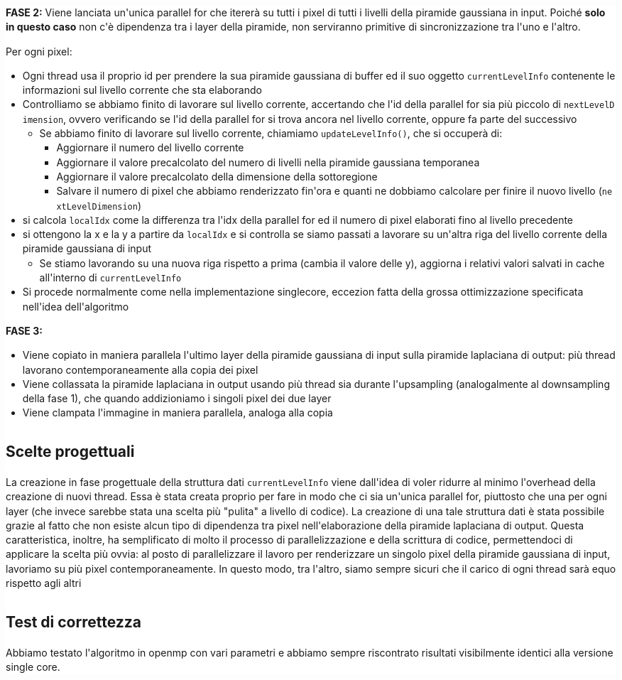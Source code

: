 **FASE 2:**
Viene lanciata un'unica parallel for che itererà su tutti i pixel di tutti i livelli della piramide gaussiana in input. Poiché **solo in questo caso** non c'è dipendenza tra i layer della piramide, non serviranno primitive di sincronizzazione tra l'uno e l'altro.

Per ogni pixel:
- Ogni thread usa il proprio id per prendere la sua piramide gaussiana di buffer ed il suo oggetto `currentLevelInfo` contenente le informazioni sul livello corrente che sta elaborando
- Controlliamo se abbiamo finito di lavorare sul livello corrente, accertando che l'id della parallel for sia più piccolo di `nextLevelDimension`, ovvero verificando se l'id della parallel for si trova ancora nel livello corrente, oppure fa parte del successivo
    - Se abbiamo finito di lavorare sul livello corrente, chiamiamo  `updateLevelInfo()`, che si occuperà di:
        - Aggiornare il numero del livello corrente
        - Aggiornare il valore precalcolato del numero di livelli nella piramide gaussiana temporanea
        - Aggiornare il valore precalcolato della dimensione della sottoregione
        - Salvare il numero di pixel che abbiamo renderizzato fin'ora e quanti ne dobbiamo calcolare per finire il nuovo livello (`nextLevelDimension`)
- si calcola `localIdx` come la differenza tra l'idx della parallel for ed il numero di pixel elaborati fino al livello precedente
- si ottengono la x e la y a partire da `localIdx` e si controlla se siamo passati a lavorare su un'altra riga del livello corrente della piramide gaussiana di input
    - Se stiamo lavorando su una nuova riga rispetto a prima (cambia il valore delle y), aggiorna i relativi valori salvati in cache all'interno di `currentLevelInfo`
- Si procede normalmente come nella implementazione singlecore, eccezion fatta della grossa ottimizzazione specificata nell'idea dell'algoritmo

**FASE 3:**
- Viene copiato in maniera parallela l'ultimo layer della piramide gaussiana di input sulla piramide laplaciana di output: più thread lavorano contemporaneamente alla copia dei pixel
- Viene collassata la piramide laplaciana in output usando più thread sia durante l'upsampling (analogalmente al downsampling della fase 1), che quando addizioniamo i singoli pixel dei due layer
- Viene clampata l'immagine in maniera parallela, analoga alla copia

## Scelte progettuali

La creazione in fase progettuale della struttura dati `currentLevelInfo` viene dall'idea di voler ridurre al minimo l'overhead della creazione di nuovi thread. Essa è stata creata proprio per fare in modo che ci sia un'unica parallel for, piuttosto che una per ogni layer (che invece sarebbe stata una scelta più "pulita" a livello di codice). La creazione di una tale struttura dati è stata possibile grazie al fatto che non esiste alcun tipo di dipendenza tra pixel nell'elaborazione della piramide laplaciana di output. Questa caratteristica, inoltre, ha semplificato di molto il processo di parallelizzazione e della scrittura di codice, permettendoci di applicare la scelta più ovvia: al posto di parallelizzare il lavoro per renderizzare un singolo pixel della piramide gaussiana di input, lavoriamo su più pixel contemporaneamente. In questo modo, tra l'altro, siamo sempre sicuri che il carico di ogni thread sarà equo rispetto agli altri

## Test di correttezza

Abbiamo testato l'algoritmo in openmp con vari parametri e abbiamo sempre riscontrato risultati visibilmente identici alla versione single core.

